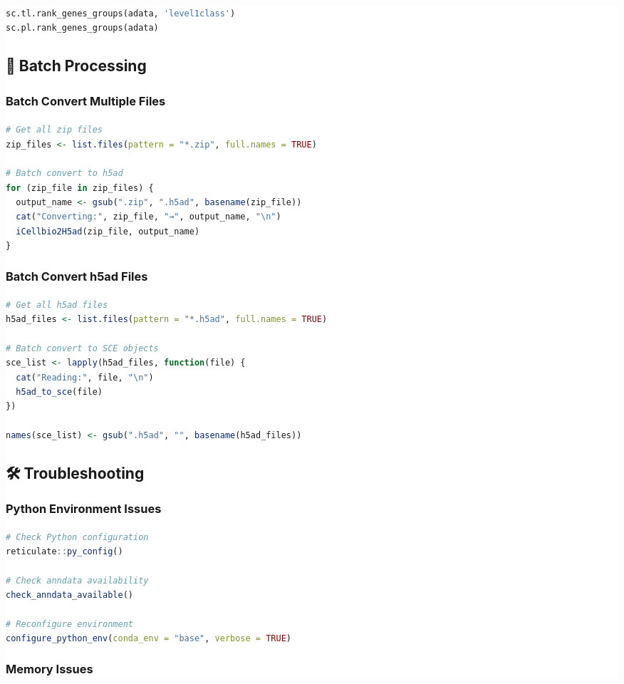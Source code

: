 ```python
sc.tl.rank_genes_groups(adata, 'level1class')
sc.pl.rank_genes_groups(adata)
```

## 📁 Batch Processing

### Batch Convert Multiple Files

```r
# Get all zip files
zip_files <- list.files(pattern = "*.zip", full.names = TRUE)

# Batch convert to h5ad
for (zip_file in zip_files) {
  output_name <- gsub(".zip", ".h5ad", basename(zip_file))
  cat("Converting:", zip_file, "→", output_name, "\n")
  iCellbio2H5ad(zip_file, output_name)
}
```

### Batch Convert h5ad Files

```r
# Get all h5ad files
h5ad_files <- list.files(pattern = "*.h5ad", full.names = TRUE)

# Batch convert to SCE objects
sce_list <- lapply(h5ad_files, function(file) {
  cat("Reading:", file, "\n")
  h5ad_to_sce(file)
})

names(sce_list) <- gsub(".h5ad", "", basename(h5ad_files))
```

## 🛠️ Troubleshooting

### Python Environment Issues

```r
# Check Python configuration
reticulate::py_config()

# Check anndata availability
check_anndata_available()

# Reconfigure environment
configure_python_env(conda_env = "base", verbose = TRUE)
```

### Memory Issues

